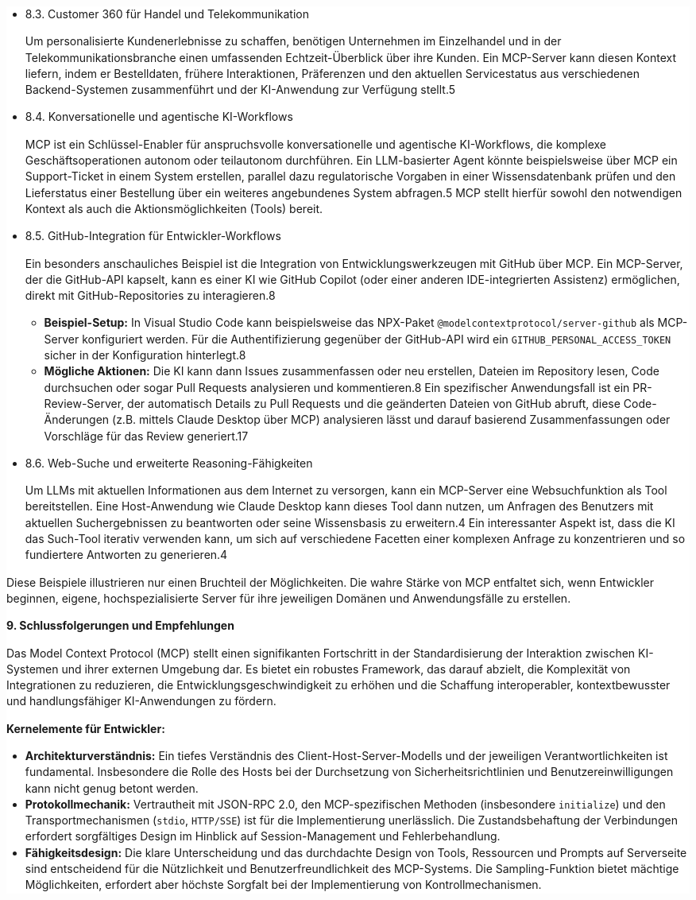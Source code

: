 - 8.3. Customer 360 für Handel und Telekommunikation
    
    Um personalisierte Kundenerlebnisse zu schaffen, benötigen Unternehmen im Einzelhandel und in der Telekommunikationsbranche einen umfassenden Echtzeit-Überblick über ihre Kunden. Ein MCP-Server kann diesen Kontext liefern, indem er Bestelldaten, frühere Interaktionen, Präferenzen und den aktuellen Servicestatus aus verschiedenen Backend-Systemen zusammenführt und der KI-Anwendung zur Verfügung stellt.5
    
- 8.4. Konversationelle und agentische KI-Workflows
    
    MCP ist ein Schlüssel-Enabler für anspruchsvolle konversationelle und agentische KI-Workflows, die komplexe Geschäftsoperationen autonom oder teilautonom durchführen. Ein LLM-basierter Agent könnte beispielsweise über MCP ein Support-Ticket in einem System erstellen, parallel dazu regulatorische Vorgaben in einer Wissensdatenbank prüfen und den Lieferstatus einer Bestellung über ein weiteres angebundenes System abfragen.5 MCP stellt hierfür sowohl den notwendigen Kontext als auch die Aktionsmöglichkeiten (Tools) bereit.
    
- 8.5. GitHub-Integration für Entwickler-Workflows
    
    Ein besonders anschauliches Beispiel ist die Integration von Entwicklungswerkzeugen mit GitHub über MCP. Ein MCP-Server, der die GitHub-API kapselt, kann es einer KI wie GitHub Copilot (oder einer anderen IDE-integrierten Assistenz) ermöglichen, direkt mit GitHub-Repositories zu interagieren.8
    
    - **Beispiel-Setup:** In Visual Studio Code kann beispielsweise das NPX-Paket `@modelcontextprotocol/server-github` als MCP-Server konfiguriert werden. Für die Authentifizierung gegenüber der GitHub-API wird ein `GITHUB_PERSONAL_ACCESS_TOKEN` sicher in der Konfiguration hinterlegt.8
    - **Mögliche Aktionen:** Die KI kann dann Issues zusammenfassen oder neu erstellen, Dateien im Repository lesen, Code durchsuchen oder sogar Pull Requests analysieren und kommentieren.8 Ein spezifischer Anwendungsfall ist ein PR-Review-Server, der automatisch Details zu Pull Requests und die geänderten Dateien von GitHub abruft, diese Code-Änderungen (z.B. mittels Claude Desktop über MCP) analysieren lässt und darauf basierend Zusammenfassungen oder Vorschläge für das Review generiert.17
- 8.6. Web-Suche und erweiterte Reasoning-Fähigkeiten
    
    Um LLMs mit aktuellen Informationen aus dem Internet zu versorgen, kann ein MCP-Server eine Websuchfunktion als Tool bereitstellen. Eine Host-Anwendung wie Claude Desktop kann dieses Tool dann nutzen, um Anfragen des Benutzers mit aktuellen Suchergebnissen zu beantworten oder seine Wissensbasis zu erweitern.4 Ein interessanter Aspekt ist, dass die KI das Such-Tool iterativ verwenden kann, um sich auf verschiedene Facetten einer komplexen Anfrage zu konzentrieren und so fundiertere Antworten zu generieren.4
    

Diese Beispiele illustrieren nur einen Bruchteil der Möglichkeiten. Die wahre Stärke von MCP entfaltet sich, wenn Entwickler beginnen, eigene, hochspezialisierte Server für ihre jeweiligen Domänen und Anwendungsfälle zu erstellen.

**9. Schlussfolgerungen und Empfehlungen**

Das Model Context Protocol (MCP) stellt einen signifikanten Fortschritt in der Standardisierung der Interaktion zwischen KI-Systemen und ihrer externen Umgebung dar. Es bietet ein robustes Framework, das darauf abzielt, die Komplexität von Integrationen zu reduzieren, die Entwicklungsgeschwindigkeit zu erhöhen und die Schaffung interoperabler, kontextbewusster und handlungsfähiger KI-Anwendungen zu fördern.

**Kernelemente für Entwickler:**

- **Architekturverständnis:** Ein tiefes Verständnis des Client-Host-Server-Modells und der jeweiligen Verantwortlichkeiten ist fundamental. Insbesondere die Rolle des Hosts bei der Durchsetzung von Sicherheitsrichtlinien und Benutzereinwilligungen kann nicht genug betont werden.
- **Protokollmechanik:** Vertrautheit mit JSON-RPC 2.0, den MCP-spezifischen Methoden (insbesondere `initialize`) und den Transportmechanismen (`stdio`, `HTTP/SSE`) ist für die Implementierung unerlässlich. Die Zustandsbehaftung der Verbindungen erfordert sorgfältiges Design im Hinblick auf Session-Management und Fehlerbehandlung.
- **Fähigkeitsdesign:** Die klare Unterscheidung und das durchdachte Design von Tools, Ressourcen und Prompts auf Serverseite sind entscheidend für die Nützlichkeit und Benutzerfreundlichkeit des MCP-Systems. Die Sampling-Funktion bietet mächtige Möglichkeiten, erfordert aber höchste Sorgfalt bei der Implementierung von Kontrollmechanismen.
